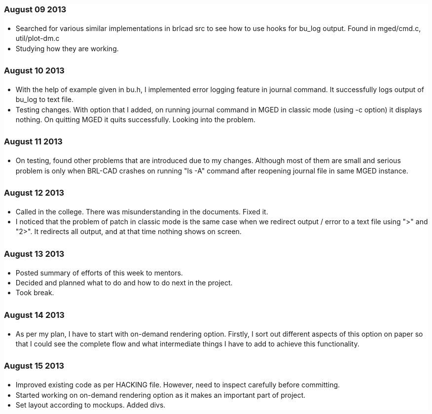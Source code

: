 ### August 09 2013

-   Searched for various similar implementations in brlcad src to see
    how to use hooks for bu_log output. Found in mged/cmd.c,
    util/plot-dm.c
-   Studying how they are working.

### August 10 2013

-   With the help of example given in bu.h, I implemented error logging
    feature in journal command. It successfully logs output of bu_log
    to text file.
-   Testing changes. With option that I added, on running journal
    command in MGED in classic mode (using -c option) it displays
    nothing. On quitting MGED it quits successfully. Looking into the
    problem.

### August 11 2013

-   On testing, found other problems that are introduced due to my
    changes. Although most of them are small and serious problem is only
    when BRL-CAD crashes on running "ls -A" command after reopening
    journal file in same MGED instance.

### August 12 2013

-   Called in the college. There was misunderstanding in the documents.
    Fixed it.
-   I noticed that the problem of patch in classic mode is the same case
    when we redirect output / error to a text file using "&gt;" and
    "2&gt;". It redirects all output, and at that time nothing shows on
    screen.

### August 13 2013

-   Posted summary of efforts of this week to mentors.
-   Decided and planned what to do and how to do next in the project.
-   Took break.

### August 14 2013

-   As per my plan, I have to start with on-demand rendering option.
    Firstly, I sort out different aspects of this option on paper so
    that I could see the complete flow and what intermediate things I
    have to add to achieve this functionality.

### August 15 2013

-   Improved existing code as per HACKING file. However, need to inspect
    carefully before committing.
-   Started working on on-demand rendering option as it makes an
    important part of project.
-   Set layout according to mockups. Added divs.
